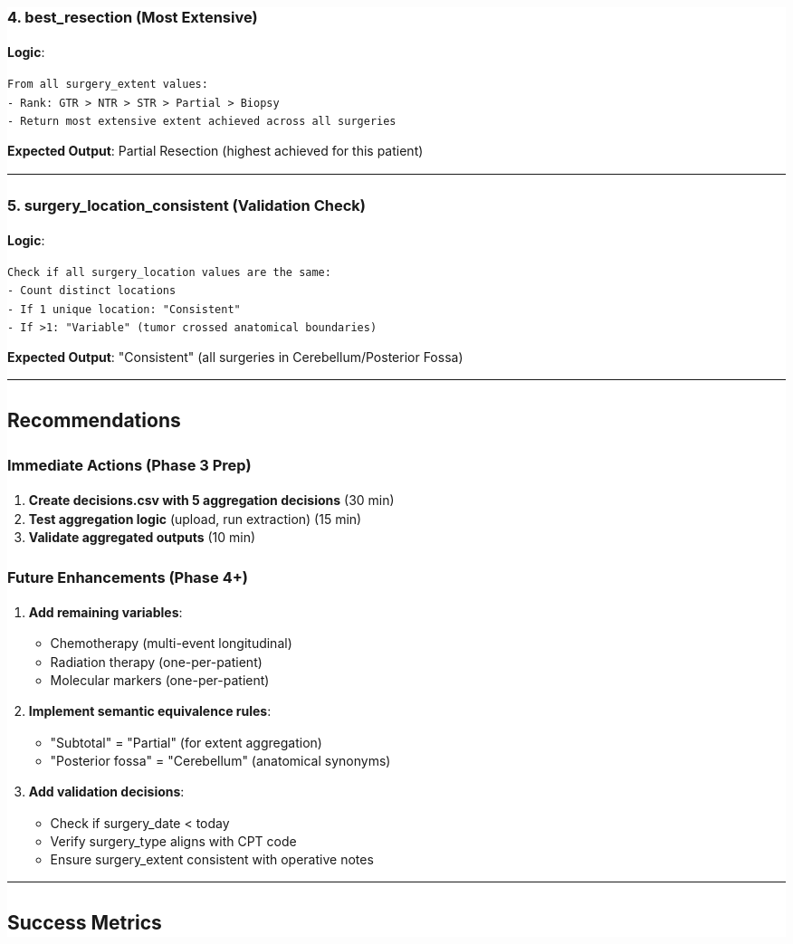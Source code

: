 
### 4. **best_resection** (Most Extensive)

**Logic**:
```
From all surgery_extent values:
- Rank: GTR > NTR > STR > Partial > Biopsy
- Return most extensive extent achieved across all surgeries
```

**Expected Output**: Partial Resection (highest achieved for this patient)

---

### 5. **surgery_location_consistent** (Validation Check)

**Logic**:
```
Check if all surgery_location values are the same:
- Count distinct locations
- If 1 unique location: "Consistent"
- If >1: "Variable" (tumor crossed anatomical boundaries)
```

**Expected Output**: "Consistent" (all surgeries in Cerebellum/Posterior Fossa)

---

## Recommendations

### Immediate Actions (Phase 3 Prep)

1. **Create decisions.csv with 5 aggregation decisions** (30 min)
2. **Test aggregation logic** (upload, run extraction) (15 min)
3. **Validate aggregated outputs** (10 min)

### Future Enhancements (Phase 4+)

1. **Add remaining variables**:
   - Chemotherapy (multi-event longitudinal)
   - Radiation therapy (one-per-patient)
   - Molecular markers (one-per-patient)

2. **Implement semantic equivalence rules**:
   - "Subtotal" = "Partial" (for extent aggregation)
   - "Posterior fossa" = "Cerebellum" (anatomical synonyms)

3. **Add validation decisions**:
   - Check if surgery_date < today
   - Verify surgery_type aligns with CPT code
   - Ensure surgery_extent consistent with operative notes

---

## Success Metrics
